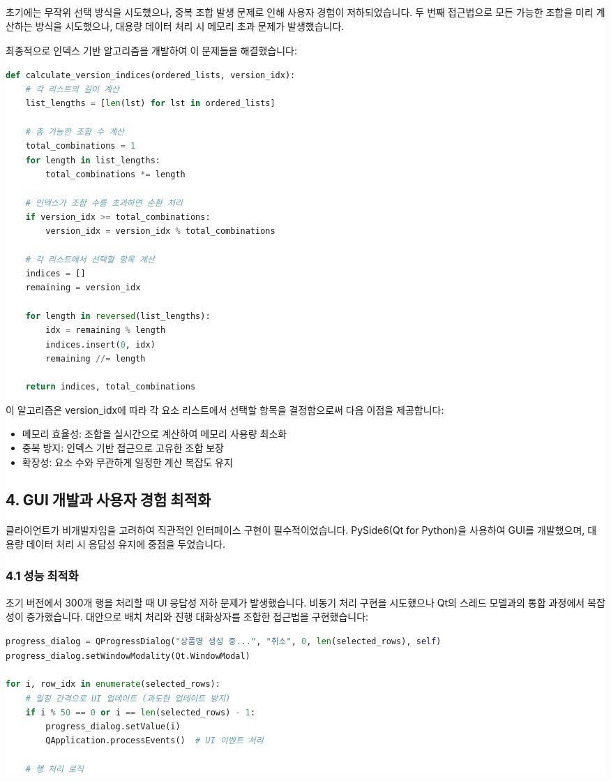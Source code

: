 초기에는 무작위 선택 방식을 시도했으나, 중복 조합 발생 문제로 인해 사용자 경험이 저하되었습니다. 두 번째 접근법으로 모든 가능한 조합을 미리 계산하는 방식을 시도했으나, 대용량 데이터 처리 시 메모리 초과 문제가 발생했습니다.

최종적으로 인덱스 기반 알고리즘을 개발하여 이 문제들을 해결했습니다:

```python
def calculate_version_indices(ordered_lists, version_idx):
    # 각 리스트의 길이 계산
    list_lengths = [len(lst) for lst in ordered_lists]
    
    # 총 가능한 조합 수 계산
    total_combinations = 1
    for length in list_lengths:
        total_combinations *= length
    
    # 인덱스가 조합 수를 초과하면 순환 처리
    if version_idx >= total_combinations:
        version_idx = version_idx % total_combinations
    
    # 각 리스트에서 선택할 항목 계산
    indices = []
    remaining = version_idx
    
    for length in reversed(list_lengths):
        idx = remaining % length
        indices.insert(0, idx)
        remaining //= length
    
    return indices, total_combinations
```

이 알고리즘은 version_idx에 따라 각 요소 리스트에서 선택할 항목을 결정함으로써 다음 이점을 제공합니다:
- 메모리 효율성: 조합을 실시간으로 계산하여 메모리 사용량 최소화
- 중복 방지: 인덱스 기반 접근으로 고유한 조합 보장
- 확장성: 요소 수와 무관하게 일정한 계산 복잡도 유지

## 4. GUI 개발과 사용자 경험 최적화

클라이언트가 비개발자임을 고려하여 직관적인 인터페이스 구현이 필수적이었습니다. PySide6(Qt for Python)을 사용하여 GUI를 개발했으며, 대용량 데이터 처리 시 응답성 유지에 중점을 두었습니다.

### 4.1 성능 최적화

초기 버전에서 300개 행을 처리할 때 UI 응답성 저하 문제가 발생했습니다. 비동기 처리 구현을 시도했으나 Qt의 스레드 모델과의 통합 과정에서 복잡성이 증가했습니다. 대안으로 배치 처리와 진행 대화상자를 조합한 접근법을 구현했습니다:

```python
progress_dialog = QProgressDialog("상품명 생성 중...", "취소", 0, len(selected_rows), self)
progress_dialog.setWindowModality(Qt.WindowModal)

for i, row_idx in enumerate(selected_rows):
    # 일정 간격으로 UI 업데이트 (과도한 업데이트 방지)
    if i % 50 == 0 or i == len(selected_rows) - 1:
        progress_dialog.setValue(i)
        QApplication.processEvents()  # UI 이벤트 처리
    
    # 행 처리 로직
```
